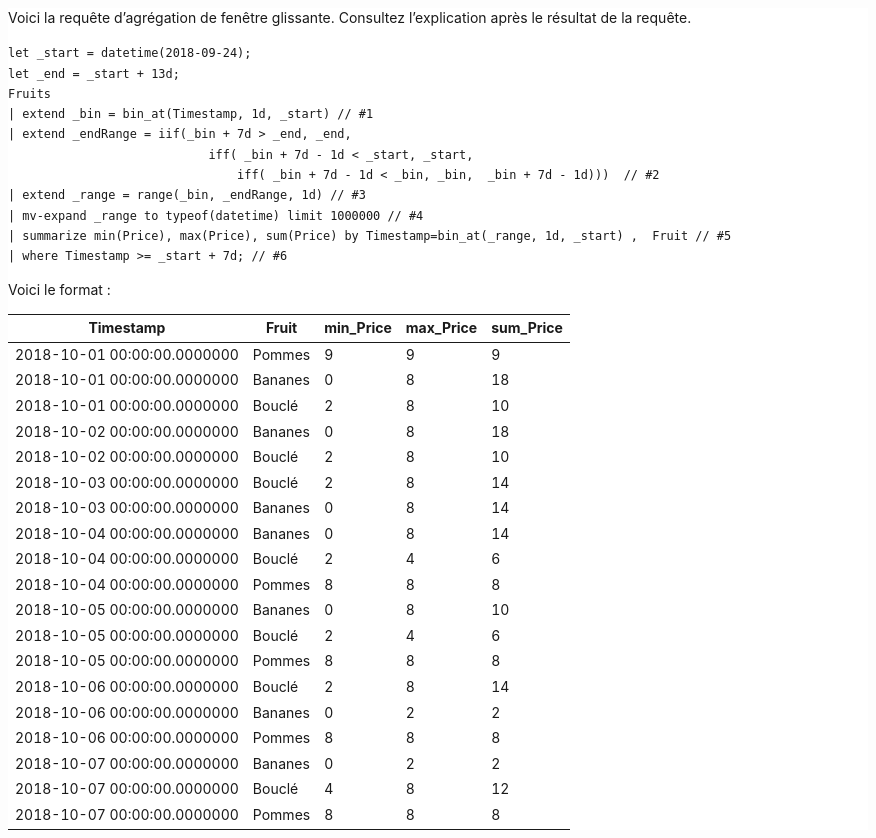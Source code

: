 Voici la requête d’agrégation de fenêtre glissante. Consultez l’explication après le résultat de la requête.

```kusto
let _start = datetime(2018-09-24);
let _end = _start + 13d; 
Fruits 
| extend _bin = bin_at(Timestamp, 1d, _start) // #1 
| extend _endRange = iif(_bin + 7d > _end, _end, 
                            iff( _bin + 7d - 1d < _start, _start,
                                iff( _bin + 7d - 1d < _bin, _bin,  _bin + 7d - 1d)))  // #2
| extend _range = range(_bin, _endRange, 1d) // #3
| mv-expand _range to typeof(datetime) limit 1000000 // #4
| summarize min(Price), max(Price), sum(Price) by Timestamp=bin_at(_range, 1d, _start) ,  Fruit // #5
| where Timestamp >= _start + 7d; // #6

```

Voici le format :

|Timestamp|Fruit|min_Price|max_Price|sum_Price|
|---|---|---|---|---|
|2018-10-01 00:00:00.0000000|Pommes|9|9|9|
|2018-10-01 00:00:00.0000000|Bananes|0|8|18|
|2018-10-01 00:00:00.0000000|Bouclé|2|8|10|
|2018-10-02 00:00:00.0000000|Bananes|0|8|18|
|2018-10-02 00:00:00.0000000|Bouclé|2|8|10|
|2018-10-03 00:00:00.0000000|Bouclé|2|8|14|
|2018-10-03 00:00:00.0000000|Bananes|0|8|14|
|2018-10-04 00:00:00.0000000|Bananes|0|8|14|
|2018-10-04 00:00:00.0000000|Bouclé|2|4|6|
|2018-10-04 00:00:00.0000000|Pommes|8|8|8|
|2018-10-05 00:00:00.0000000|Bananes|0|8|10|
|2018-10-05 00:00:00.0000000|Bouclé|2|4|6|
|2018-10-05 00:00:00.0000000|Pommes|8|8|8|
|2018-10-06 00:00:00.0000000|Bouclé|2|8|14|
|2018-10-06 00:00:00.0000000|Bananes|0|2|2|
|2018-10-06 00:00:00.0000000|Pommes|8|8|8|
|2018-10-07 00:00:00.0000000|Bananes|0|2|2|
|2018-10-07 00:00:00.0000000|Bouclé|4|8|12|
|2018-10-07 00:00:00.0000000|Pommes|8|8|8|

